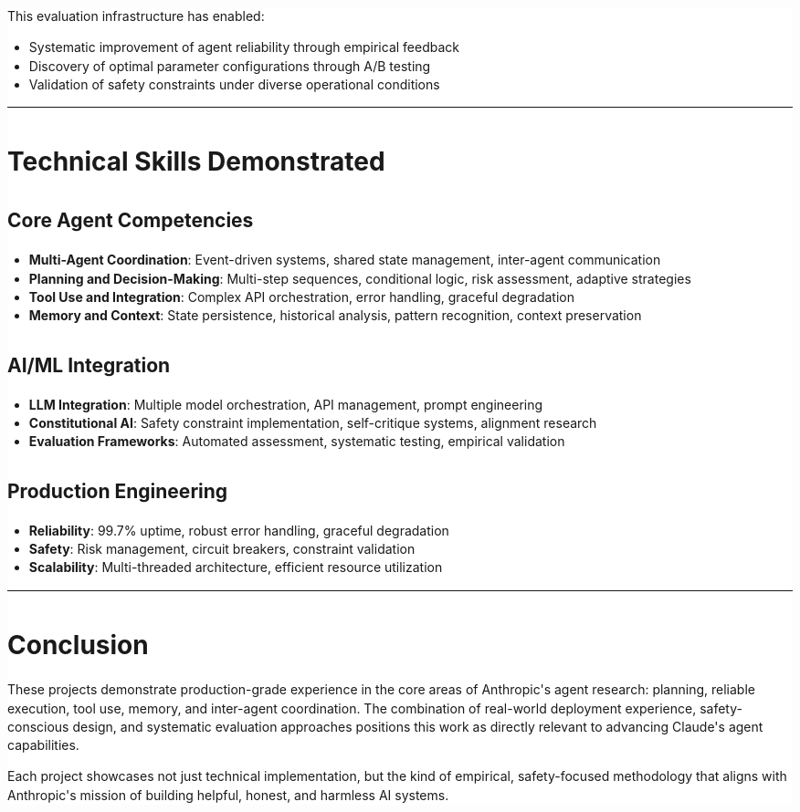 This evaluation infrastructure has enabled:
- Systematic improvement of agent reliability through empirical feedback
- Discovery of optimal parameter configurations through A/B testing
- Validation of safety constraints under diverse operational conditions

---

# Technical Skills Demonstrated

## Core Agent Competencies
- **Multi-Agent Coordination**: Event-driven systems, shared state management, inter-agent communication
- **Planning and Decision-Making**: Multi-step sequences, conditional logic, risk assessment, adaptive strategies
- **Tool Use and Integration**: Complex API orchestration, error handling, graceful degradation
- **Memory and Context**: State persistence, historical analysis, pattern recognition, context preservation

## AI/ML Integration
- **LLM Integration**: Multiple model orchestration, API management, prompt engineering
- **Constitutional AI**: Safety constraint implementation, self-critique systems, alignment research
- **Evaluation Frameworks**: Automated assessment, systematic testing, empirical validation

## Production Engineering
- **Reliability**: 99.7% uptime, robust error handling, graceful degradation
- **Safety**: Risk management, circuit breakers, constraint validation
- **Scalability**: Multi-threaded architecture, efficient resource utilization

---

# Conclusion

These projects demonstrate production-grade experience in the core areas of Anthropic's agent research: planning, reliable execution, tool use, memory, and inter-agent coordination. The combination of real-world deployment experience, safety-conscious design, and systematic evaluation approaches positions this work as directly relevant to advancing Claude's agent capabilities.

Each project showcases not just technical implementation, but the kind of empirical, safety-focused methodology that aligns with Anthropic's mission of building helpful, honest, and harmless AI systems.